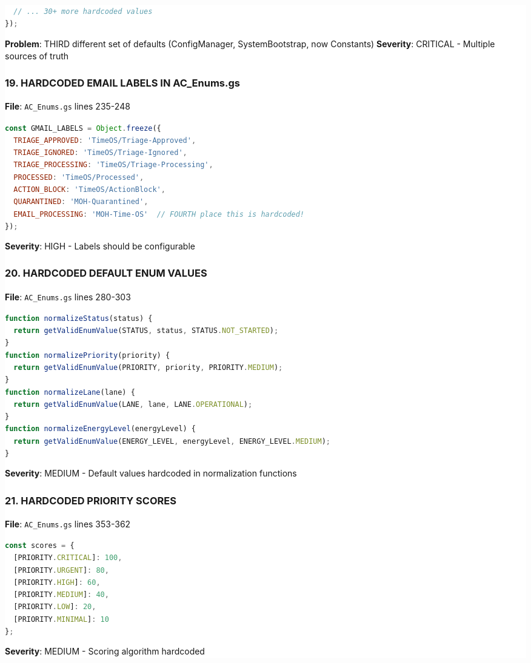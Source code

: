 ```javascript
  // ... 30+ more hardcoded values
});
```
**Problem**: THIRD different set of defaults (ConfigManager, SystemBootstrap, now Constants)
**Severity**: CRITICAL - Multiple sources of truth

### 19. HARDCODED EMAIL LABELS IN AC_Enums.gs
**File**: `AC_Enums.gs` lines 235-248
```javascript
const GMAIL_LABELS = Object.freeze({
  TRIAGE_APPROVED: 'TimeOS/Triage-Approved',
  TRIAGE_IGNORED: 'TimeOS/Triage-Ignored',
  TRIAGE_PROCESSING: 'TimeOS/Triage-Processing',
  PROCESSED: 'TimeOS/Processed',
  ACTION_BLOCK: 'TimeOS/ActionBlock',
  QUARANTINED: 'MOH-Quarantined',
  EMAIL_PROCESSING: 'MOH-Time-OS'  // FOURTH place this is hardcoded!
});
```
**Severity**: HIGH - Labels should be configurable

### 20. HARDCODED DEFAULT ENUM VALUES
**File**: `AC_Enums.gs` lines 280-303
```javascript
function normalizeStatus(status) {
  return getValidEnumValue(STATUS, status, STATUS.NOT_STARTED);
}
function normalizePriority(priority) {
  return getValidEnumValue(PRIORITY, priority, PRIORITY.MEDIUM);
}
function normalizeLane(lane) {
  return getValidEnumValue(LANE, lane, LANE.OPERATIONAL);
}
function normalizeEnergyLevel(energyLevel) {
  return getValidEnumValue(ENERGY_LEVEL, energyLevel, ENERGY_LEVEL.MEDIUM);
}
```
**Severity**: MEDIUM - Default values hardcoded in normalization functions

### 21. HARDCODED PRIORITY SCORES
**File**: `AC_Enums.gs` lines 353-362
```javascript
const scores = {
  [PRIORITY.CRITICAL]: 100,
  [PRIORITY.URGENT]: 80,
  [PRIORITY.HIGH]: 60,
  [PRIORITY.MEDIUM]: 40,
  [PRIORITY.LOW]: 20,
  [PRIORITY.MINIMAL]: 10
};
```
**Severity**: MEDIUM - Scoring algorithm hardcoded


  [ENERGY_LEVEL.CRITICAL]: 100,
  [ENERGY_LEVEL.HIGH]: 80,
  [ENERGY_LEVEL.MEDIUM]: 60,
  [ENERGY_LEVEL.LOW]: 40,
  [ENERGY_LEVEL.RECOVERY]: 20